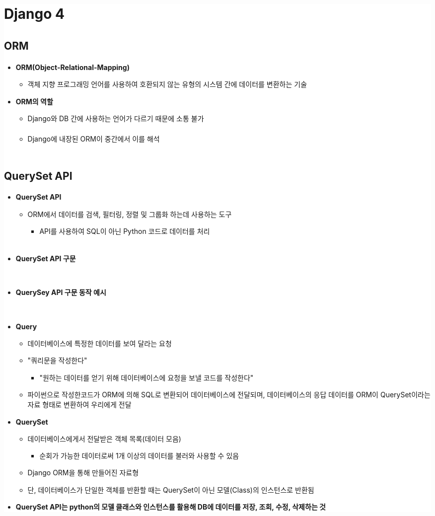 # Django 4

## ORM

- **ORM(Object-Relational-Mapping)**
  
  - 객체 지향 프로그래밍 언어를 사용하여 호환되지 않는 유형의 시스템 간에 데이터를 변환하는 기술

- **ORM의 역할**
  
  - Django와 DB 간에 사용하는 언어가 다르기 때문에 소통 불가
  
  <img src="file:///C:/Users/SSAFY/AppData/Roaming/marktext/images/2025-03-26-17-24-38-image.png" title="" alt="" data-align="center">
  
  - Django에 내장된 ORM이 중간에서 이를 해석
  
  <img src="file:///C:/Users/SSAFY/AppData/Roaming/marktext/images/2025-03-26-17-25-03-image.png" title="" alt="" data-align="center">

## QuerySet API

- **QuerySet API**
  
  - ORM에서 데이터를 검색, 필터링, 정렬 및 그룹화 하는데 사용하는 도구
    
    - API를 사용하여 SQL이 아닌 Python 코드로 데이터를 처리
    
    <img src="file:///C:/Users/SSAFY/AppData/Roaming/marktext/images/2025-03-26-17-26-01-image.png" title="" alt="" data-align="center">

- **QuerySet API 구문**
  
  <img src="file:///C:/Users/SSAFY/AppData/Roaming/marktext/images/2025-03-26-17-26-23-image.png" title="" alt="" data-align="center">

- **QuerySey API 구문 동작 예시**
  
  <img src="file:///C:/Users/SSAFY/AppData/Roaming/marktext/images/2025-03-26-17-26-47-image.png" title="" alt="" data-align="center">

- **Query**
  
  - 데이터베이스에 특정한 데이터를 보여 달라는 요청
  
  - "쿼리문을 작성한다"
    
    - "원하는 데이터를 얻기 위해 데이터베이스에 요청을 보낼 코드를 작성한다"
  
  - 파이썬으로 작성한코드가 ORM에 의해 SQL로 변환되어 데이터베이스에 전달되며, 데이터베이스의 응답 데이터를 ORM이 QuerySet이라는 자료 형태로 변환하여 우리에게 전달

- **QuerySet**
  
  - 데이터베이스에게서 전달받은 객체 목록(데이터 모음)
    
    - 순회가 가능한 데이터로써 1개 이상의 데이터를 불러와 사용할 수 있음
  
  - Django ORM을 통해 만들어진 자료형
  
  - 단, 데이터베이스가 단일한 객체를 반환할 때는 QuerySet이 아닌 모델(Class)의 인스턴스로 반환됨

- **QuerySet API는 python의 모델 클래스와 인스턴스를 활용해 DB에 데이터를 저장, 조회, 수정, 삭제하는 것**
